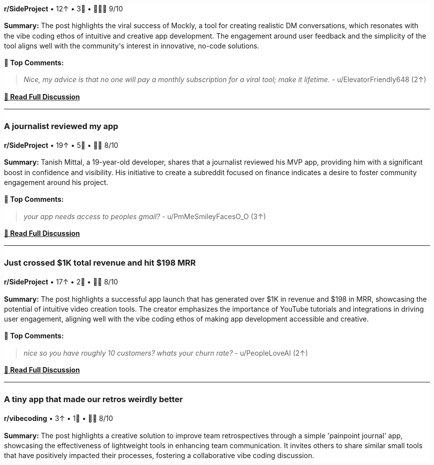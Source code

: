 **r/SideProject** • 12↑ • 3💬 • 🎯🎯🎯 9/10

**Summary:** The post highlights the viral success of Mockly, a tool for creating realistic DM conversations, which resonates with the vibe coding ethos of intuitive and creative app development. The engagement around user feedback and the simplicity of the tool aligns well with the community's interest in innovative, no-code solutions.

**💬 Top Comments:**
> *Nice, my advice is that no one will pay a monthly subscription for a viral tool; make it lifetime.* - u/ElevatorFriendly648 (2↑)

[**👀 Read Full Discussion**](https://reddit.com/r/SideProject/comments/1lzr4fb/built_a_fake_dm_creation_tool_went_viral_on_x_and/)

---

### A journalist reviewed my app

**r/SideProject** • 19↑ • 5💬 • 🎯🎯 8/10

**Summary:** Tanish Mittal, a 19-year-old developer, shares that a journalist reviewed his MVP app, providing him with a significant boost in confidence and visibility. His initiative to create a subreddit focused on finance indicates a desire to foster community engagement around his project.

**💬 Top Comments:**
> *your app needs access to peoples gmail?* - u/PmMeSmileyFacesO_O (3↑)

[**👀 Read Full Discussion**](https://reddit.com/r/SideProject/comments/1lzf25m/a_journalist_reviewed_my_app/)

---

### Just crossed $1K total revenue and hit $198 MRR

**r/SideProject** • 17↑ • 2💬 • 🎯🎯 8/10

**Summary:** The post highlights a successful app launch that has generated over $1K in revenue and $198 in MRR, showcasing the potential of intuitive video creation tools. The creator emphasizes the importance of YouTube tutorials and integrations in driving user engagement, aligning well with the vibe coding ethos of making app development accessible and creative.

**💬 Top Comments:**
> *nice so you have roughly 10 customers? whats your churn rate?* - u/PeopleLoveAI (2↑)

[**👀 Read Full Discussion**](https://reddit.com/r/SideProject/comments/1lzocic/just_crossed_1k_total_revenue_and_hit_198_mrr/)

---

### A tiny app that made our retros weirdly better

**r/vibecoding** • 3↑ • 1💬 • 🎯🎯 8/10

**Summary:** The post highlights a creative solution to improve team retrospectives through a simple 'painpoint journal' app, showcasing the effectiveness of lightweight tools in enhancing team communication. It invites others to share similar small tools that have positively impacted their processes, fostering a collaborative vibe coding discussion.
